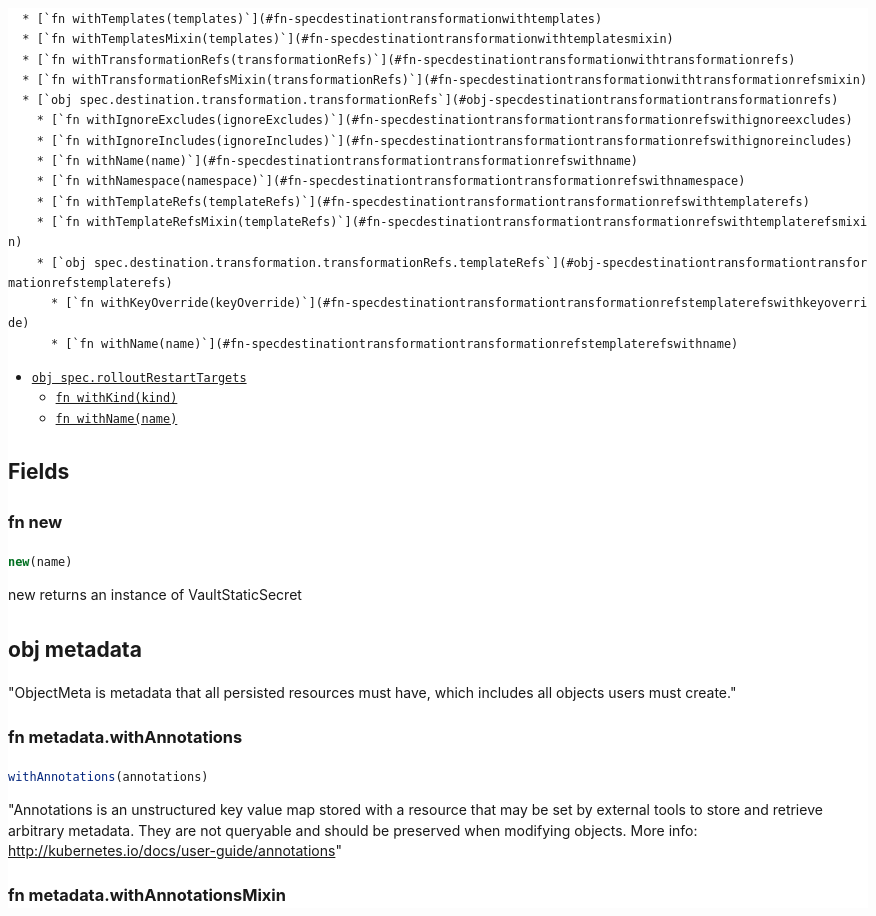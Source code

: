       * [`fn withTemplates(templates)`](#fn-specdestinationtransformationwithtemplates)
      * [`fn withTemplatesMixin(templates)`](#fn-specdestinationtransformationwithtemplatesmixin)
      * [`fn withTransformationRefs(transformationRefs)`](#fn-specdestinationtransformationwithtransformationrefs)
      * [`fn withTransformationRefsMixin(transformationRefs)`](#fn-specdestinationtransformationwithtransformationrefsmixin)
      * [`obj spec.destination.transformation.transformationRefs`](#obj-specdestinationtransformationtransformationrefs)
        * [`fn withIgnoreExcludes(ignoreExcludes)`](#fn-specdestinationtransformationtransformationrefswithignoreexcludes)
        * [`fn withIgnoreIncludes(ignoreIncludes)`](#fn-specdestinationtransformationtransformationrefswithignoreincludes)
        * [`fn withName(name)`](#fn-specdestinationtransformationtransformationrefswithname)
        * [`fn withNamespace(namespace)`](#fn-specdestinationtransformationtransformationrefswithnamespace)
        * [`fn withTemplateRefs(templateRefs)`](#fn-specdestinationtransformationtransformationrefswithtemplaterefs)
        * [`fn withTemplateRefsMixin(templateRefs)`](#fn-specdestinationtransformationtransformationrefswithtemplaterefsmixin)
        * [`obj spec.destination.transformation.transformationRefs.templateRefs`](#obj-specdestinationtransformationtransformationrefstemplaterefs)
          * [`fn withKeyOverride(keyOverride)`](#fn-specdestinationtransformationtransformationrefstemplaterefswithkeyoverride)
          * [`fn withName(name)`](#fn-specdestinationtransformationtransformationrefstemplaterefswithname)
  * [`obj spec.rolloutRestartTargets`](#obj-specrolloutrestarttargets)
    * [`fn withKind(kind)`](#fn-specrolloutrestarttargetswithkind)
    * [`fn withName(name)`](#fn-specrolloutrestarttargetswithname)

## Fields

### fn new

```ts
new(name)
```

new returns an instance of VaultStaticSecret

## obj metadata

"ObjectMeta is metadata that all persisted resources must have, which includes all objects users must create."

### fn metadata.withAnnotations

```ts
withAnnotations(annotations)
```

"Annotations is an unstructured key value map stored with a resource that may be set by external tools to store and retrieve arbitrary metadata. They are not queryable and should be preserved when modifying objects. More info: http://kubernetes.io/docs/user-guide/annotations"

### fn metadata.withAnnotationsMixin
